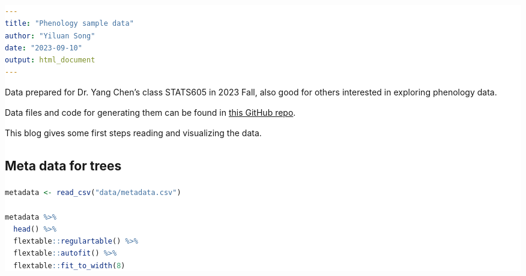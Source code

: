 ```yaml
---
title: "Phenology sample data"
author: "Yiluan Song"
date: "2023-09-10"
output: html_document
---
```


<link href="{{< blogdown/postref >}}index_files/tabwid/tabwid.css" rel="stylesheet" />
<script src="{{< blogdown/postref >}}index_files/tabwid/tabwid.js"></script>
<link href="{{< blogdown/postref >}}index_files/tabwid/tabwid.css" rel="stylesheet" />
<script src="{{< blogdown/postref >}}index_files/tabwid/tabwid.js"></script>

Data prepared for Dr. Yang Chen’s class STATS605 in 2023 Fall, also good for others interested in exploring phenology data.

Data files and code for generating them can be found in [this GitHub repo](https://github.com/yiluansong/phenology-sample-data).

This blog gives some first steps reading and visualizing the data.

<iframe style="height:500px;width:100%" src="https://docs.google.com/document/d/1X65JVcC2iEuRqwa0ZyO6vMCJWHNo9WdxdO8EEEW4-RA/edit?usp=sharing"></iframe>

## Meta data for trees

``` r
metadata <- read_csv("data/metadata.csv")

metadata %>%
  head() %>%
  flextable::regulartable() %>%
  flextable::autofit() %>%
  flextable::fit_to_width(8)
```
